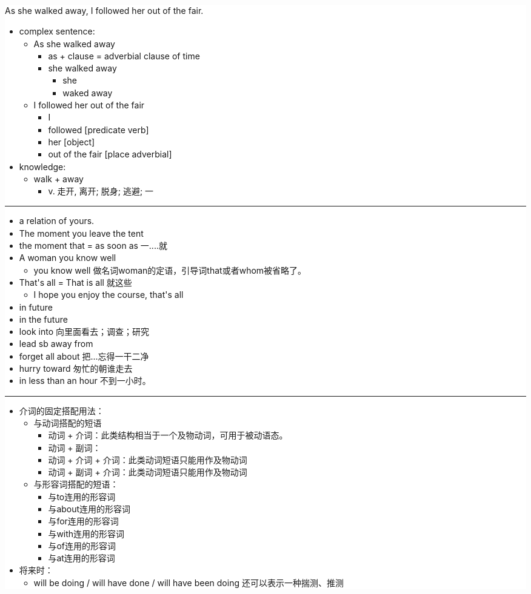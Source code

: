 
As she walked away, I followed her out of the fair.
- complex sentence:
    - As she walked away
        - as + clause = adverbial clause of time
        - she walked away
            - she 
            - waked away
    - I followed her out of the fair
        - I 
        - followed [predicate verb]
        - her [object]
        - out of the fair [place adverbial]
- knowledge:
    - walk + away
        - v. 走开, 离开; 脱身; 逃避; 一
  
---

- a relation of yours. 
- The moment you leave the tent
- the moment that = as soon as 一....就
- A woman you know well
  - you know well 做名词woman的定语，引导词that或者whom被省略了。
- That's all = That is all 就这些
  - I hope you enjoy the course, that's all
- in future
- in the future
- look into 向里面看去；调查；研究
- lead sb away from
- forget all about 把...忘得一干二净
- hurry toward 匆忙的朝谁走去
- in less than an hour 不到一小时。
  
---

- 介词的固定搭配用法：
  - 与动词搭配的短语	
    - 动词 + 介词：此类结构相当于一个及物动词，可用于被动语态。
    - 动词 + 副词：
    - 动词 + 介词 + 介词：此类动词短语只能用作及物动词
    - 动词 + 副词 + 介词：此类动词短语只能用作及物动词
  - 与形容词搭配的短语：
    - 与to连用的形容词
    - 与about连用的形容词
    - 与for连用的形容词
    - 与with连用的形容词
    - 与of连用的形容词
    - 与at连用的形容词
- 将来时：
  - will be doing / will have done / will have been doing 还可以表示一种揣测、推测  

